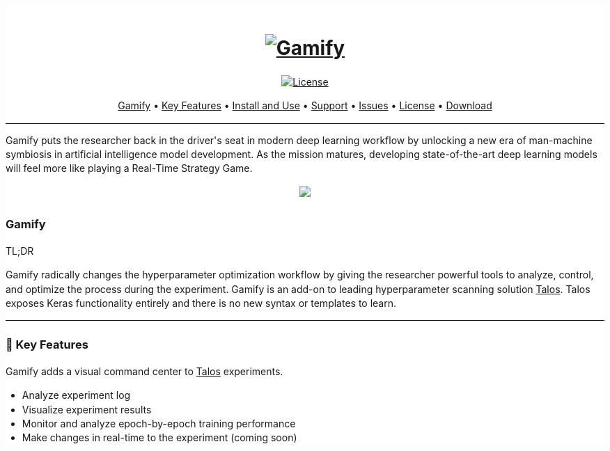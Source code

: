 <h1 align="center">
  <br>
  <a href="http://autonom.io"><img src="https://i.ibb.co/qBsYDf3/gamify-logo.png" alt="Gamify" width="150"></a>
  <br>
</h1>

<p align="center">
  
  <a href="https://mirrors.creativecommons.org/presskit/buttons/88x31/png/by-sa.png">
    <img width=150px src="https://raw.githubusercontent.com/eka-foundation/home/master/images/by-sa.png" alt="License">
  </a>

</p>

<p align="center">
  <a href="#Gamify">Gamify</a> •
  <a href="#Key-Features">Key Features</a> •
  <a href="#Install-and-Use">Install and Use</a> •
  <a href="#Support">Support</a> •
  <a href="https://github.com/autonomio/talos/issues">Issues</a> •
  <a href="#License">License</a> •
  <a href="https://github.com/autonomio/gamify/archive/master.zip">Download</a>
</p>
<hr>
<p align="center">
  
Gamify puts the researcher back in the driver's seat in modern deep learning workflow by unlocking a new era of man-machine symbiosis in artificial intelligence model development. As the mission matures, developing state-of-the-art deep learning models will feel more like playing a Real-Time Strategy Game. 
</p>

<p align="center">
<img src='https://i.ibb.co/88SKWSg/overview.png' width=550px>
</p>

### Gamify

TL;DR

Gamify radically changes the hyperparameter optimization workflow by giving the researcher powerful tools to analyze, control, and optimize the process during the experiment. Gamify is an add-on to leading hyperparameter scanning solution [Talos](http://github.com/autonomio/talos). Talos exposes Keras functionality entirely and there is no new syntax or templates to learn. 

<hr>

### :wrench: Key Features

Gamify adds a visual command center to [Talos](http://github.com/autonomio/talos) experiments.

- Analyze experiment log
- Visualize experiment results
- Monitor and analyze epoch-by-epoch training performance
- Make changes in real-time to the experiment (coming soon)
